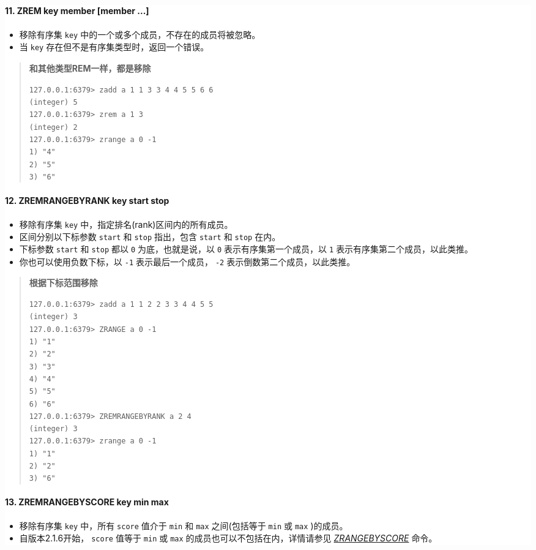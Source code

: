 

#### 11. **ZREM key member [member ...]**

- 移除有序集 `key` 中的一个或多个成员，不存在的成员将被忽略。
- 当 `key` 存在但不是有序集类型时，返回一个错误。

> **和其他类型REM一样，都是移除**
>
> ```
> 127.0.0.1:6379> zadd a 1 1 3 3 4 4 5 5 6 6
> (integer) 5
> 127.0.0.1:6379> zrem a 1 3
> (integer) 2
> 127.0.0.1:6379> zrange a 0 -1
> 1) "4"
> 2) "5"
> 3) "6"
> ```



#### 12. **ZREMRANGEBYRANK key start stop**

- 移除有序集 `key` 中，指定排名(rank)区间内的所有成员。
- 区间分别以下标参数 `start` 和 `stop` 指出，包含 `start` 和 `stop` 在内。
- 下标参数 `start` 和 `stop` 都以 `0` 为底，也就是说，以 `0` 表示有序集第一个成员，以 `1` 表示有序集第二个成员，以此类推。
- 你也可以使用负数下标，以 `-1` 表示最后一个成员， `-2` 表示倒数第二个成员，以此类推。

> **根据下标范围移除**
>
> ```
> 127.0.0.1:6379> zadd a 1 1 2 2 3 3 4 4 5 5
> (integer) 3
> 127.0.0.1:6379> ZRANGE a 0 -1
> 1) "1"
> 2) "2"
> 3) "3"
> 4) "4"
> 5) "5"
> 6) "6"
> 127.0.0.1:6379> ZREMRANGEBYRANK a 2 4
> (integer) 3
> 127.0.0.1:6379> zrange a 0 -1
> 1) "1"
> 2) "2"
> 3) "6"
> ```



#### 13. **ZREMRANGEBYSCORE key min max**

- 移除有序集 `key` 中，所有 `score` 值介于 `min` 和 `max` 之间(包括等于 `min` 或 `max` )的成员。
- 自版本2.1.6开始， `score` 值等于 `min` 或 `max` 的成员也可以不包括在内，详情请参见 [*ZRANGEBYSCORE*](http://doc.redisfans.com/sorted_set/zrangebyscore.html#zrangebyscore) 命令。
